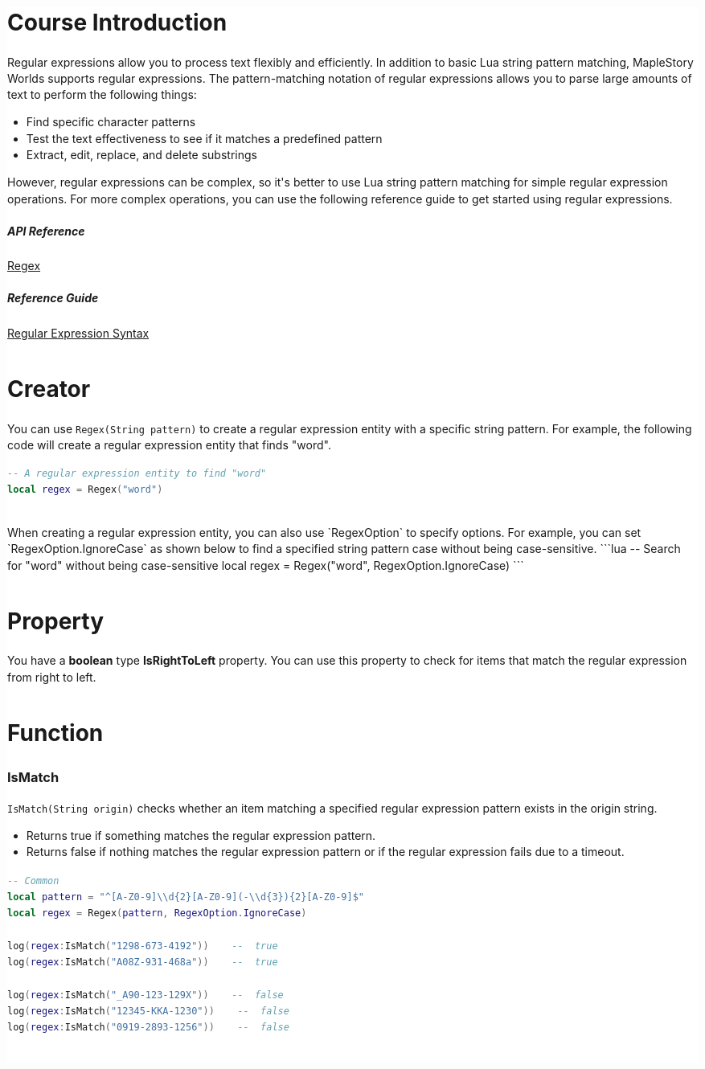 # Course Introduction
Regular expressions allow you to process text flexibly and efficiently. In addition to basic Lua string pattern matching, MapleStory Worlds supports regular expressions. The pattern-matching notation of regular expressions allows you to parse large amounts of text to perform the following things:
* Find specific character patterns
* Test the text effectiveness to see if it matches a predefined pattern
* Extract, edit, replace, and delete substrings

However, regular expressions can be complex, so it's better to use Lua string pattern matching for simple regular expression operations. For more complex operations, you can use the following reference guide to get started using regular expressions.

##### API Reference
[Regex](/apiReference/Misc/Regex{"target":"_self"})

##### Reference Guide
[Regular Expression Syntax](/docs/?postId=1043{"target":"_self"})

# Creator
You can use `Regex(String pattern)` to create a regular expression entity with a specific string pattern.
For example, the following code will create a regular expression entity that finds "word".
```lua
-- A regular expression entity to find "word"
local regex = Regex("word")
```
<br>
When creating a regular expression entity, you can also use `RegexOption` to specify options.
For example, you can set `RegexOption.IgnoreCase` as shown below to find a specified string pattern case without being case-sensitive.
```lua
-- Search for "word" without being case-sensitive
local regex = Regex("word", RegexOption.IgnoreCase)
```

# Property
You have a **boolean** type **IsRightToLeft** property. 
You can use this property to check for items that match the regular expression from right to left.

# Function
### IsMatch
`IsMatch(String origin)` checks whether an item matching a specified regular expression pattern exists in the origin string.
* Returns true if something matches the regular expression pattern.
* Returns false if nothing matches the regular expression pattern or if the regular expression fails due to a timeout. 
```lua
-- Common
local pattern = "^[A-Z0-9]\\d{2}[A-Z0-9](-\\d{3}){2}[A-Z0-9]$"
local regex = Regex(pattern, RegexOption.IgnoreCase)
 
log(regex:IsMatch("1298-673-4192"))    --  true
log(regex:IsMatch("A08Z-931-468a"))    --  true
 
log(regex:IsMatch("_A90-123-129X"))    --  false
log(regex:IsMatch("12345-KKA-1230"))    --  false
log(regex:IsMatch("0919-2893-1256"))    --  false
```
<br>